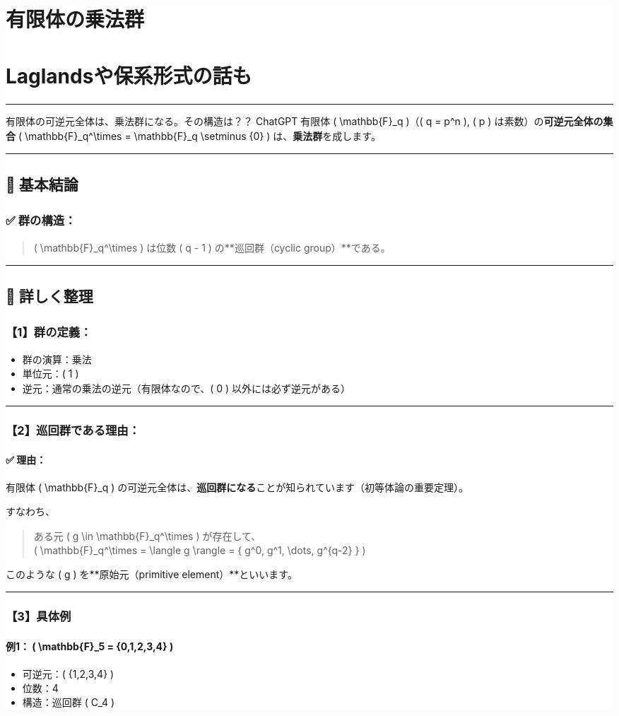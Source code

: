 # 有限体の乗法群
# Laglandsや保系形式の話も

---

有限体の可逆元全体は、乗法群になる。その構造は？？
ChatGPT
有限体 \( \mathbb{F}_q \)（\( q = p^n \), \( p \) は素数）の**可逆元全体の集合** \( \mathbb{F}_q^\times = \mathbb{F}_q \setminus \{0\} \) は、**乗法群**を成します。

---

## 🔷 基本結論

### ✅ 群の構造：  
> \( \mathbb{F}_q^\times \) は位数 \( q - 1 \) の**巡回群（cyclic group）**である。

---

## 🔷 詳しく整理

### 【1】群の定義：
- 群の演算：乗法
- 単位元：\( 1 \)
- 逆元：通常の乗法の逆元（有限体なので、\( 0 \) 以外には必ず逆元がある）

---

### 【2】巡回群である理由：

#### ✅ 理由：
有限体 \( \mathbb{F}_q \) の可逆元全体は、**巡回群になる**ことが知られています（初等体論の重要定理）。

すなわち、
> ある元 \( g \in \mathbb{F}_q^\times \) が存在して、  
> \( \mathbb{F}_q^\times = \langle g \rangle = \{ g^0, g^1, \dots, g^{q-2} \} \)

このような \( g \) を**原始元（primitive element）**といいます。

---

### 【3】具体例

#### 例1： \( \mathbb{F}_5 = \{0,1,2,3,4\} \)

- 可逆元：\( \{1,2,3,4\} \)
- 位数：4
- 構造：巡回群 \( C_4 \)
